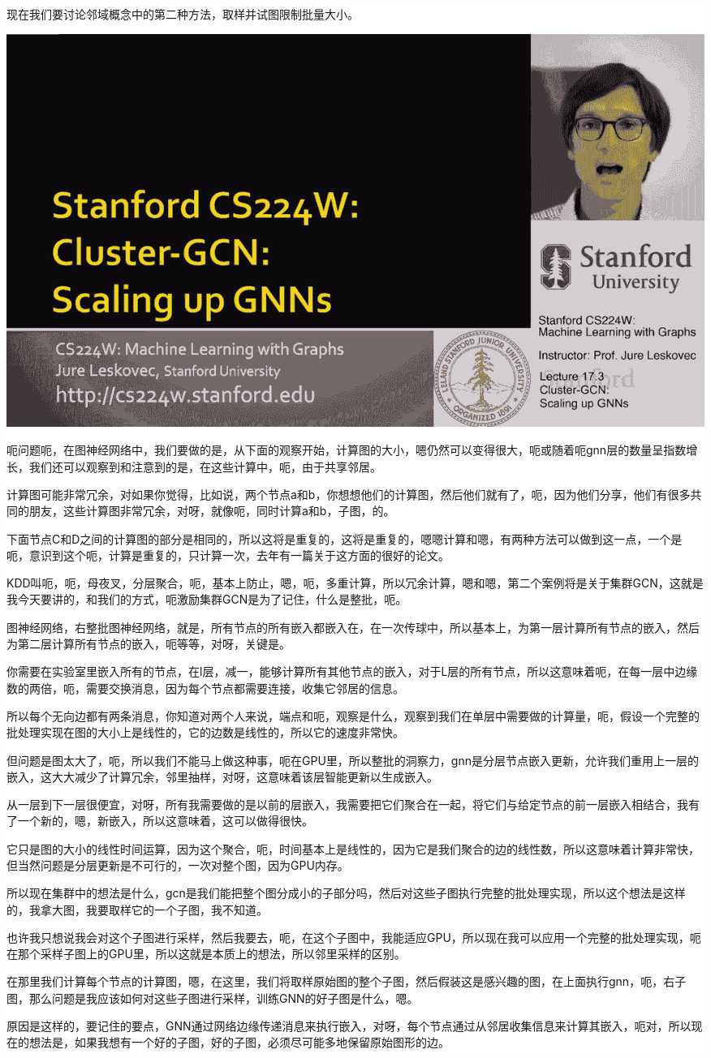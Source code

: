 现在我们要讨论邻域概念中的第二种方法，取样并试图限制批量大小。

![](img/8f723a390bcc3eaabcf452f09cc007d2_3.png)

呃问题呃，在图神经网络中，我们要做的是，从下面的观察开始，计算图的大小，嗯仍然可以变得很大，呃或随着呃gnn层的数量呈指数增长，我们还可以观察到和注意到的是，在这些计算中，呃，由于共享邻居。

计算图可能非常冗余，对如果你觉得，比如说，两个节点a和b，你想想他们的计算图，然后他们就有了，呃，因为他们分享，他们有很多共同的朋友，这些计算图非常冗余，对呀，就像呃，同时计算a和b，子图，的。

下面节点C和D之间的计算图的部分是相同的，所以这将是重复的，这将是重复的，嗯嗯计算和嗯，有两种方法可以做到这一点，一个是呃，意识到这个呃，计算是重复的，只计算一次，去年有一篇关于这方面的很好的论文。

KDD叫呃，呃，母夜叉，分层聚合，呃，基本上防止，嗯，呃，多重计算，所以冗余计算，嗯和嗯，第二个案例将是关于集群GCN，这就是我今天要讲的，和我们的方式，呃激励集群GCN是为了记住，什么是整批，呃。

图神经网络，右整批图神经网络，就是，所有节点的所有嵌入都嵌入在，在一次传球中，所以基本上，为第一层计算所有节点的嵌入，然后为第二层计算所有节点的嵌入，呃等等，对呀，关键是。

你需要在实验室里嵌入所有的节点，在l层，减一，能够计算所有其他节点的嵌入，对于L层的所有节点，所以这意味着呃，在每一层中边缘数的两倍，呃，需要交换消息，因为每个节点都需要连接，收集它邻居的信息。

所以每个无向边都有两条消息，你知道对两个人来说，端点和呃，观察是什么，观察到我们在单层中需要做的计算量，呃，假设一个完整的批处理实现在图的大小上是线性的，它的边数是线性的，所以它的速度非常快。

但问题是图太大了，呃，所以我们不能马上做这种事，呃在GPU里，所以整批的洞察力，gnn是分层节点嵌入更新，允许我们重用上一层的嵌入，这大大减少了计算冗余，邻里抽样，对呀，这意味着该层智能更新以生成嵌入。

从一层到下一层很便宜，对呀，所有我需要做的是以前的层嵌入，我需要把它们聚合在一起，将它们与给定节点的前一层嵌入相结合，我有了一个新的，嗯，新嵌入，所以这意味着，这可以做得很快。

它只是图的大小的线性时间运算，因为这个聚合，呃，时间基本上是线性的，因为它是我们聚合的边的线性数，所以这意味着计算非常快，但当然问题是分层更新是不可行的，一次对整个图，因为GPU内存。

所以现在集群中的想法是什么，gcn是我们能把整个图分成小的子部分吗，然后对这些子图执行完整的批处理实现，所以这个想法是这样的，我拿大图，我要取样它的一个子图，我不知道。

也许我只想说我会对这个子图进行采样，然后我要去，呃，在这个子图中，我能适应GPU，所以现在我可以应用一个完整的批处理实现，呃在那个采样子图上的GPU里，所以这就是本质上的想法，所以邻里采样的区别。

在那里我们计算每个节点的计算图，嗯，在这里，我们将取样原始图的整个子图，然后假装这是感兴趣的图，在上面执行gnn，呃，右子图，那么问题是我应该如何对这些子图进行采样，训练GNN的好子图是什么，嗯。

原因是这样的，要记住的要点，GNN通过网络边缘传递消息来执行嵌入，对呀，每个节点通过从邻居收集信息来计算其嵌入，呃对，所以现在的想法是，如果我想有一个好的子图，好的子图，必须尽可能多地保留原始图形的边。
